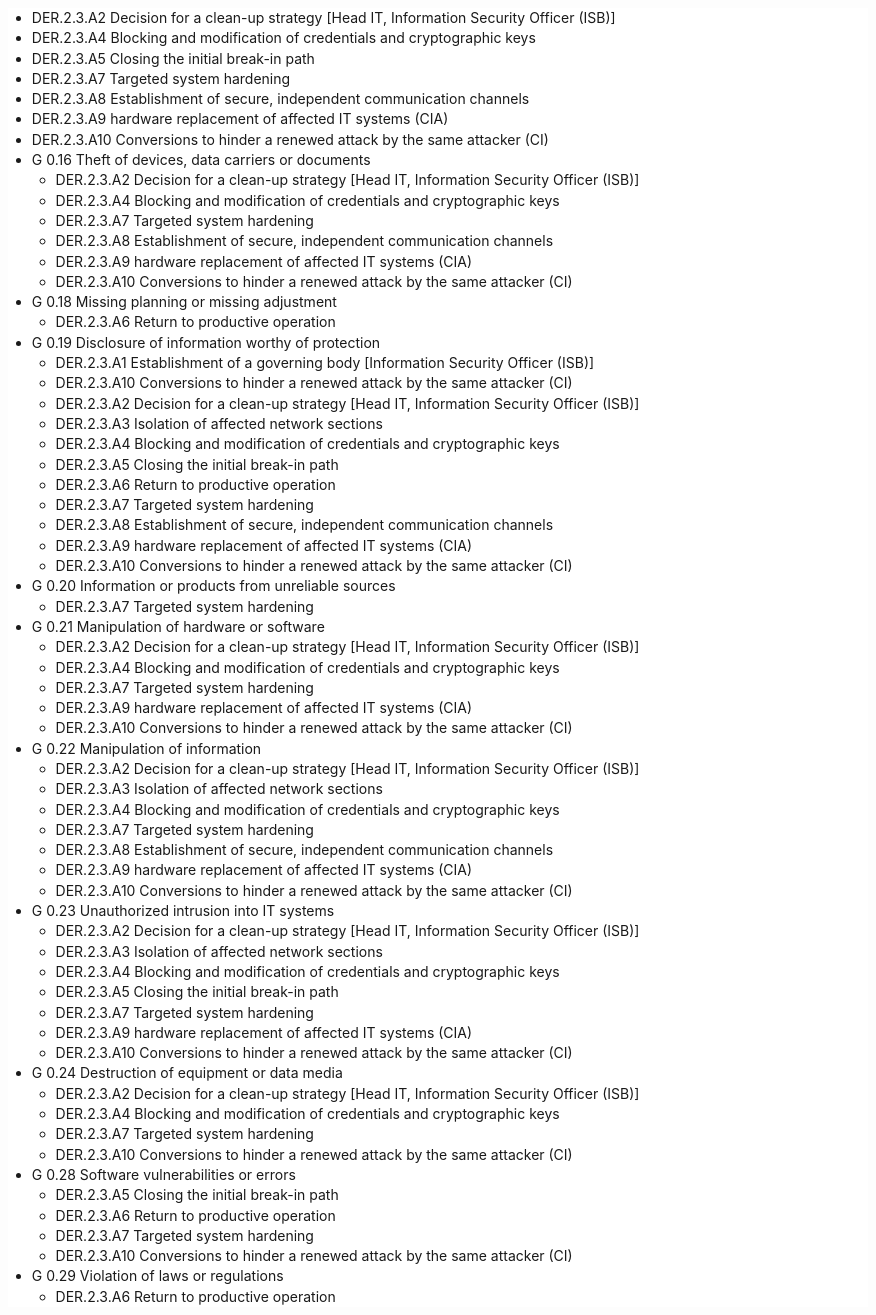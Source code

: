   * DER.2.3.A2 Decision for a clean-up strategy [Head IT, Information Security Officer (ISB)]
  * DER.2.3.A4 Blocking and modification of credentials and cryptographic keys
  * DER.2.3.A5 Closing the initial break-in path
  * DER.2.3.A7 Targeted system hardening
  * DER.2.3.A8 Establishment of secure, independent communication channels
  * DER.2.3.A9 hardware replacement of affected IT systems (CIA)
  * DER.2.3.A10 Conversions to hinder a renewed attack by the same attacker (CI)
* G 0.16 Theft of devices, data carriers or documents
  * DER.2.3.A2 Decision for a clean-up strategy [Head IT, Information Security Officer (ISB)]
  * DER.2.3.A4 Blocking and modification of credentials and cryptographic keys
  * DER.2.3.A7 Targeted system hardening
  * DER.2.3.A8 Establishment of secure, independent communication channels
  * DER.2.3.A9 hardware replacement of affected IT systems (CIA)
  * DER.2.3.A10 Conversions to hinder a renewed attack by the same attacker (CI)
* G 0.18 Missing planning or missing adjustment
  * DER.2.3.A6 Return to productive operation
* G 0.19 Disclosure of information worthy of protection
  * DER.2.3.A1 Establishment of a governing body [Information Security Officer (ISB)]
  * DER.2.3.A10 Conversions to hinder a renewed attack by the same attacker (CI)
  * DER.2.3.A2 Decision for a clean-up strategy [Head IT, Information Security Officer (ISB)]
  * DER.2.3.A3 Isolation of affected network sections
  * DER.2.3.A4 Blocking and modification of credentials and cryptographic keys
  * DER.2.3.A5 Closing the initial break-in path
  * DER.2.3.A6 Return to productive operation
  * DER.2.3.A7 Targeted system hardening
  * DER.2.3.A8 Establishment of secure, independent communication channels
  * DER.2.3.A9 hardware replacement of affected IT systems (CIA)
  * DER.2.3.A10 Conversions to hinder a renewed attack by the same attacker (CI)
* G 0.20 Information or products from unreliable sources
  * DER.2.3.A7 Targeted system hardening
* G 0.21 Manipulation of hardware or software
  * DER.2.3.A2 Decision for a clean-up strategy [Head IT, Information Security Officer (ISB)]
  * DER.2.3.A4 Blocking and modification of credentials and cryptographic keys
  * DER.2.3.A7 Targeted system hardening
  * DER.2.3.A9 hardware replacement of affected IT systems (CIA)
  * DER.2.3.A10 Conversions to hinder a renewed attack by the same attacker (CI)
* G 0.22 Manipulation of information
  * DER.2.3.A2 Decision for a clean-up strategy [Head IT, Information Security Officer (ISB)]
  * DER.2.3.A3 Isolation of affected network sections
  * DER.2.3.A4 Blocking and modification of credentials and cryptographic keys
  * DER.2.3.A7 Targeted system hardening
  * DER.2.3.A8 Establishment of secure, independent communication channels
  * DER.2.3.A9 hardware replacement of affected IT systems (CIA)
  * DER.2.3.A10 Conversions to hinder a renewed attack by the same attacker (CI)
* G 0.23 Unauthorized intrusion into IT systems
  * DER.2.3.A2 Decision for a clean-up strategy [Head IT, Information Security Officer (ISB)]
  * DER.2.3.A3 Isolation of affected network sections
  * DER.2.3.A4 Blocking and modification of credentials and cryptographic keys
  * DER.2.3.A5 Closing the initial break-in path
  * DER.2.3.A7 Targeted system hardening
  * DER.2.3.A9 hardware replacement of affected IT systems (CIA)
  * DER.2.3.A10 Conversions to hinder a renewed attack by the same attacker (CI)
* G 0.24 Destruction of equipment or data media
  * DER.2.3.A2 Decision for a clean-up strategy [Head IT, Information Security Officer (ISB)]
  * DER.2.3.A4 Blocking and modification of credentials and cryptographic keys
  * DER.2.3.A7 Targeted system hardening
  * DER.2.3.A10 Conversions to hinder a renewed attack by the same attacker (CI)
* G 0.28 Software vulnerabilities or errors
  * DER.2.3.A5 Closing the initial break-in path
  * DER.2.3.A6 Return to productive operation
  * DER.2.3.A7 Targeted system hardening
  * DER.2.3.A10 Conversions to hinder a renewed attack by the same attacker (CI)
* G 0.29 Violation of laws or regulations
  * DER.2.3.A6 Return to productive operation